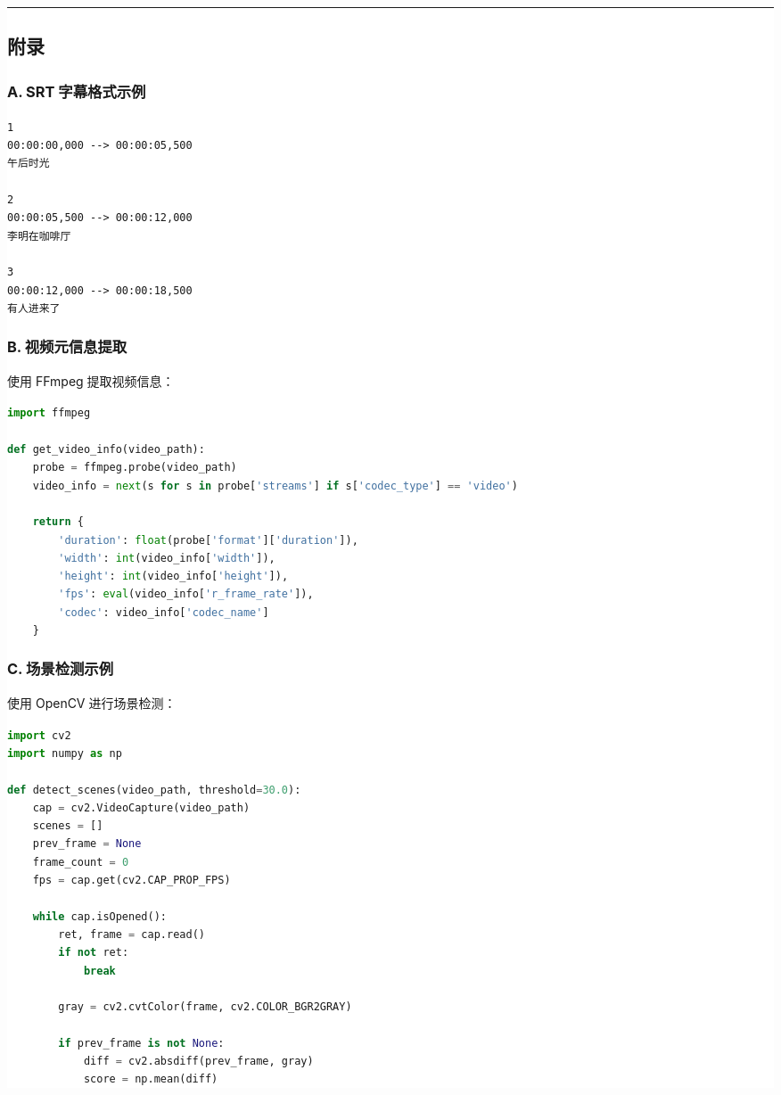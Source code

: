 
---

## 附录

### A. SRT 字幕格式示例

```srt
1
00:00:00,000 --> 00:00:05,500
午后时光

2
00:00:05,500 --> 00:00:12,000
李明在咖啡厅

3
00:00:12,000 --> 00:00:18,500
有人进来了
```

### B. 视频元信息提取

使用 FFmpeg 提取视频信息：

```python
import ffmpeg

def get_video_info(video_path):
    probe = ffmpeg.probe(video_path)
    video_info = next(s for s in probe['streams'] if s['codec_type'] == 'video')

    return {
        'duration': float(probe['format']['duration']),
        'width': int(video_info['width']),
        'height': int(video_info['height']),
        'fps': eval(video_info['r_frame_rate']),
        'codec': video_info['codec_name']
    }
```

### C. 场景检测示例

使用 OpenCV 进行场景检测：

```python
import cv2
import numpy as np

def detect_scenes(video_path, threshold=30.0):
    cap = cv2.VideoCapture(video_path)
    scenes = []
    prev_frame = None
    frame_count = 0
    fps = cap.get(cv2.CAP_PROP_FPS)

    while cap.isOpened():
        ret, frame = cap.read()
        if not ret:
            break

        gray = cv2.cvtColor(frame, cv2.COLOR_BGR2GRAY)

        if prev_frame is not None:
            diff = cv2.absdiff(prev_frame, gray)
            score = np.mean(diff)
```